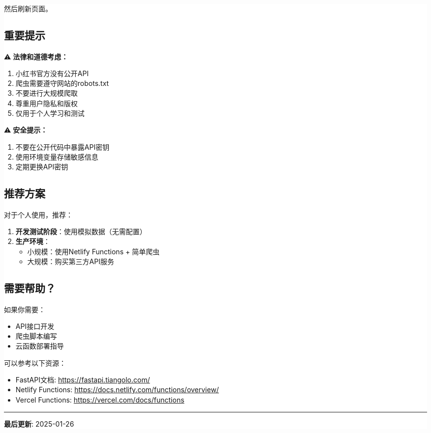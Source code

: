 然后刷新页面。

## 重要提示

⚠️ **法律和道德考虑：**
1. 小红书官方没有公开API
2. 爬虫需要遵守网站的robots.txt
3. 不要进行大规模爬取
4. 尊重用户隐私和版权
5. 仅用于个人学习和测试

⚠️ **安全提示：**
1. 不要在公开代码中暴露API密钥
2. 使用环境变量存储敏感信息
3. 定期更换API密钥

## 推荐方案

对于个人使用，推荐：

1. **开发测试阶段**：使用模拟数据（无需配置）
2. **生产环境**：
   - 小规模：使用Netlify Functions + 简单爬虫
   - 大规模：购买第三方API服务

## 需要帮助？

如果你需要：
- API接口开发
- 爬虫脚本编写
- 云函数部署指导

可以参考以下资源：
- FastAPI文档: https://fastapi.tiangolo.com/
- Netlify Functions: https://docs.netlify.com/functions/overview/
- Vercel Functions: https://vercel.com/docs/functions

---

**最后更新**: 2025-01-26
